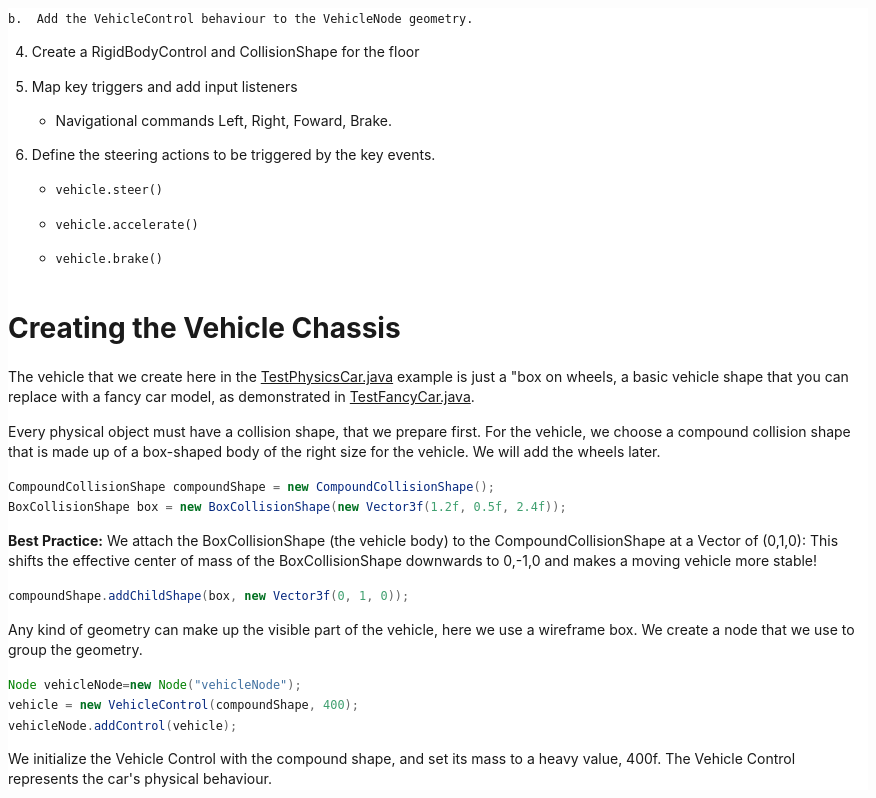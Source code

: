     b.  Add the VehicleControl behaviour to the VehicleNode geometry.

4.  Create a RigidBodyControl and CollisionShape for the floor

5.  Map key triggers and add input listeners

    -   Navigational commands Left, Right, Foward, Brake.

6.  Define the steering actions to be triggered by the key events.

    -   `vehicle.steer()`

    -   `vehicle.accelerate()`

    -   `vehicle.brake()`

Creating the Vehicle Chassis
============================

The vehicle that we create here in the
[TestPhysicsCar.java](https://github.com/jMonkeyEngine/jmonkeyengine/blob/master/jme3-examples/src/main/java/jme3test/bullet/TestPhysicsCar.java)
example is just a "box on wheels, a basic vehicle shape that you can
replace with a fancy car model, as demonstrated in
[TestFancyCar.java](https://github.com/jMonkeyEngine/jmonkeyengine/blob/master/jme3-examples/src/main/java/jme3test/bullet/TestFancyCar.java).

Every physical object must have a collision shape, that we prepare
first. For the vehicle, we choose a compound collision shape that is
made up of a box-shaped body of the right size for the vehicle. We will
add the wheels later.

```java
CompoundCollisionShape compoundShape = new CompoundCollisionShape();
BoxCollisionShape box = new BoxCollisionShape(new Vector3f(1.2f, 0.5f, 2.4f));
```

**Best Practice:** We attach the BoxCollisionShape (the vehicle body) to
the CompoundCollisionShape at a Vector of (0,1,0): This shifts the
effective center of mass of the BoxCollisionShape downwards to 0,-1,0
and makes a moving vehicle more stable!

```java
compoundShape.addChildShape(box, new Vector3f(0, 1, 0));
```

Any kind of geometry can make up the visible part of the vehicle, here
we use a wireframe box. We create a node that we use to group the
geometry.

```java
Node vehicleNode=new Node("vehicleNode");
vehicle = new VehicleControl(compoundShape, 400);
vehicleNode.addControl(vehicle);
```

We initialize the Vehicle Control with the compound shape, and set its
mass to a heavy value, 400f. The Vehicle Control represents the car's
physical behaviour.
